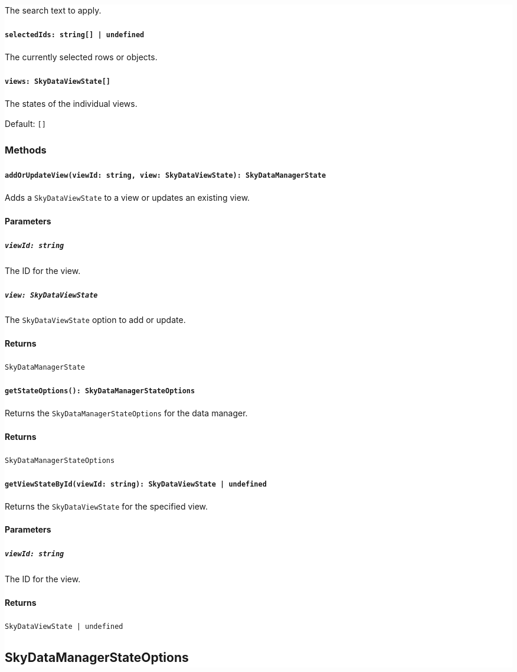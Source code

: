 The search text to apply.

#### `selectedIds: string[] | undefined`

The currently selected rows or objects.

#### `views: SkyDataViewState[]`

The states of the individual views.

Default: `[]`

### Methods

#### `addOrUpdateView(viewId: string, view: SkyDataViewState): SkyDataManagerState`

Adds a `SkyDataViewState` to a view or updates an existing view.

#### Parameters

##### `viewId: string`

The ID for the view.

##### `view: SkyDataViewState`

The `SkyDataViewState` option to add or update.

#### Returns

`SkyDataManagerState`

#### `getStateOptions(): SkyDataManagerStateOptions`

Returns the `SkyDataManagerStateOptions` for the data manager.

#### Returns

`SkyDataManagerStateOptions`

#### `getViewStateById(viewId: string): SkyDataViewState | undefined`

Returns the `SkyDataViewState` for the specified view.

#### Parameters

##### `viewId: string`

The ID for the view.

#### Returns

`SkyDataViewState | undefined`

 SkyDataManagerStateOptions
---------------------------
